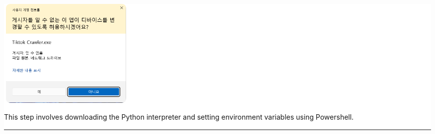 <img src="README_image/install_ques.png" alt="Image" width="250" height="200" style="border-radius: 5px;">
<br><p>This step involves downloading the Python interpreter and setting environment variables using Powershell.</p>

---
